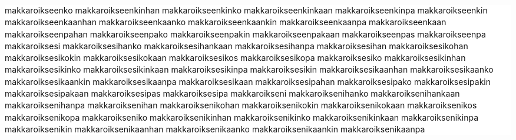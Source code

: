 makkaroikseenko
makkaroikseenkinhan
makkaroikseenkinko
makkaroikseenkinkaan
makkaroikseenkinpa
makkaroikseenkin
makkaroikseenkaanhan
makkaroikseenkaanko
makkaroikseenkaankin
makkaroikseenkaanpa
makkaroikseenkaan
makkaroikseenpahan
makkaroikseenpako
makkaroikseenpakin
makkaroikseenpakaan
makkaroikseenpas
makkaroikseenpa
makkaroiksesi
makkaroiksesihanko
makkaroiksesihankaan
makkaroiksesihanpa
makkaroiksesihan
makkaroiksesikohan
makkaroiksesikokin
makkaroiksesikokaan
makkaroiksesikos
makkaroiksesikopa
makkaroiksesiko
makkaroiksesikinhan
makkaroiksesikinko
makkaroiksesikinkaan
makkaroiksesikinpa
makkaroiksesikin
makkaroiksesikaanhan
makkaroiksesikaanko
makkaroiksesikaankin
makkaroiksesikaanpa
makkaroiksesikaan
makkaroiksesipahan
makkaroiksesipako
makkaroiksesipakin
makkaroiksesipakaan
makkaroiksesipas
makkaroiksesipa
makkaroikseni
makkaroiksenihanko
makkaroiksenihankaan
makkaroiksenihanpa
makkaroiksenihan
makkaroiksenikohan
makkaroiksenikokin
makkaroiksenikokaan
makkaroiksenikos
makkaroiksenikopa
makkaroikseniko
makkaroiksenikinhan
makkaroiksenikinko
makkaroiksenikinkaan
makkaroiksenikinpa
makkaroiksenikin
makkaroiksenikaanhan
makkaroiksenikaanko
makkaroiksenikaankin
makkaroiksenikaanpa